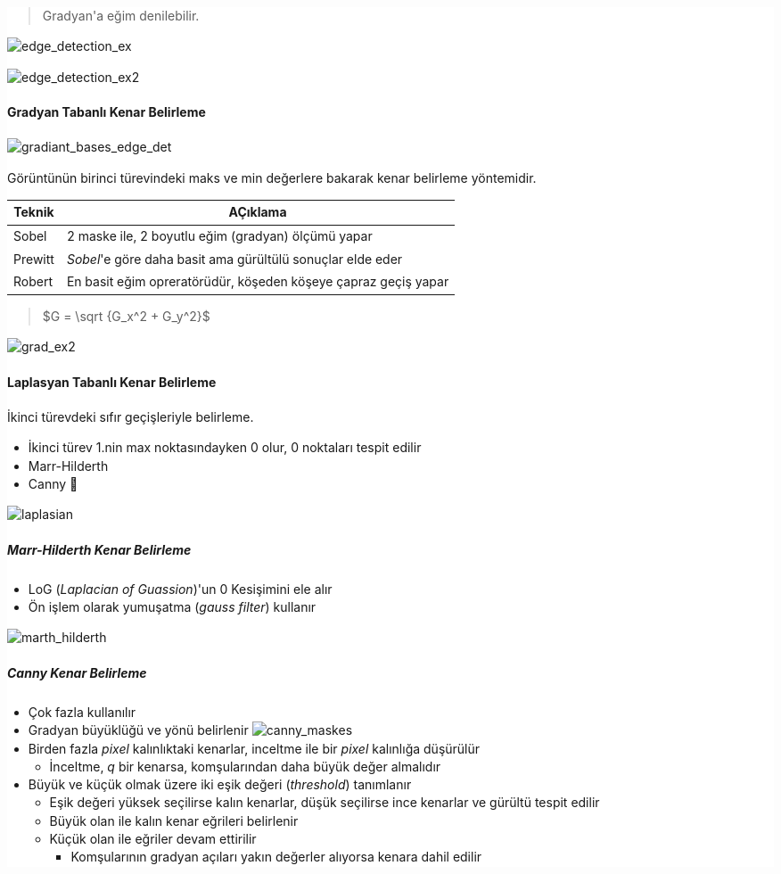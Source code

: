 > Gradyan'a eğim denilebilir.

![edge_detection_ex](../res/edge_detection_ex.png)

<div class="page"/>

![edge_detection_ex2](../res/edge_detection_ex2.png)

<div class="page"/>

#### Gradyan Tabanlı Kenar Belirleme

![gradiant_bases_edge_det](../res/gradian_based_edge_detection.png)

Görüntünün birinci türevindeki maks ve min değerlere bakarak kenar belirleme yöntemidir.

| Teknik  | AÇıklama                                                       |
| ------- | -------------------------------------------------------------- |
| Sobel   | 2 maske ile, 2 boyutlu eğim (gradyan) ölçümü yapar             |
| Prewitt | *Sobel*'e göre daha basit ama gürültülü sonuçlar elde eder     |
| Robert  | En basit eğim opreratörüdür, köşeden köşeye çapraz geçiş yapar |

> $G = \sqrt {G_x^2 + G_y^2}$

![grad_ex2](../res/grad_ex2.png)

<div class="page"/>

#### Laplasyan Tabanlı Kenar Belirleme

İkinci türevdeki sıfır geçişleriyle belirleme.

- İkinci türev 1.nin max noktasındayken 0 olur, 0 noktaları tespit edilir
- Marr-Hilderth
- Canny 🌟

![laplasian](../res/laplasian.png)

##### Marr-Hilderth Kenar Belirleme

- LoG (*Laplacian of Guassion*)'un 0 Kesişimini ele alır
- Ön işlem olarak yumuşatma (*gauss filter*) kullanır

![marth_hilderth](../res/marth_hilderth.png)

##### Canny Kenar Belirleme

- Çok fazla kullanılır
- Gradyan büyüklüğü ve yönü belirlenir ![canny_maskes](../res/canny_masks.png)
- Birden fazla *pixel* kalınlıktaki kenarlar, inceltme ile bir *pixel* kalınlığa düşürülür
  - İnceltme, *q* bir kenarsa, komşularından daha büyük değer almalıdır
- Büyük ve küçük olmak üzere iki eşik değeri (*threshold*) tanımlanır
  - Eşik değeri yüksek seçilirse kalın kenarlar, düşük seçilirse ince kenarlar ve gürültü tespit edilir
  - Büyük olan ile kalın kenar eğrileri belirlenir
  - Küçük olan ile eğriler devam ettirilir
    - Komşularının gradyan açıları yakın değerler alıyorsa kenara dahil edilir
